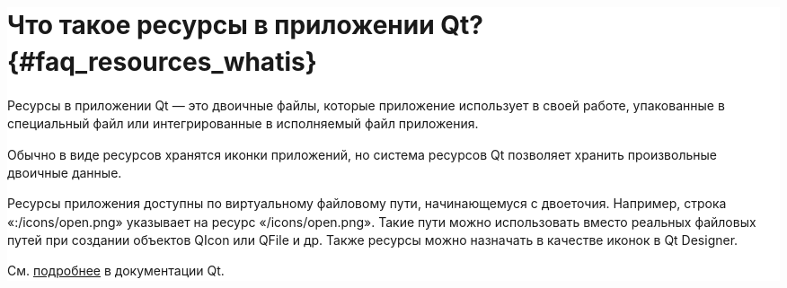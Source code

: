 # Что такое ресурсы в приложении Qt? {#faq_resources_whatis}
Ресурсы в приложении Qt — это двоичные файлы, которые приложение использует
в своей работе, упакованные в специальный файл или интегрированные в
исполняемый файл приложения.

Обычно в виде ресурсов хранятся иконки приложений, но система ресурсов Qt
позволяет хранить произвольные двоичные данные.

Ресурсы приложения доступны по виртуальному файловому пути, начинающемуся
с двоеточия. Например, строка «:/icons/open.png» указывает на ресурс
«/icons/open.png». Такие пути можно использовать вместо реальных файловых
путей при создании объектов QIcon или QFile и др. Также ресурсы можно
назначать в качестве иконок в Qt Designer.

См. [подробнее](http://doc.qt.io/qt-5/resources.html) в документации Qt.
